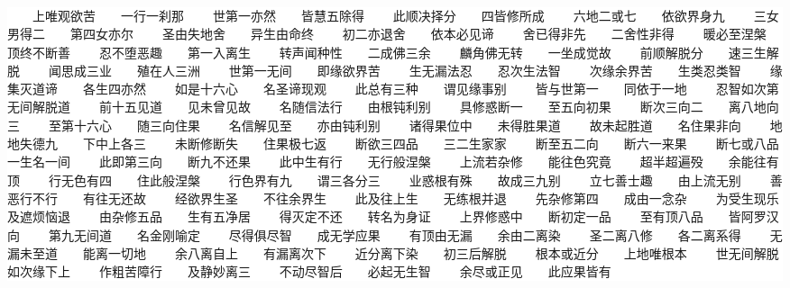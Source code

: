 　　上唯观欲苦　　一行一刹那
　　世第一亦然　　皆慧五除得
　　此顺决择分　　四皆修所成
　　六地二或七　　依欲界身九
　　三女男得二　　第四女亦尔
　　圣由失地舍　　异生由命终
　　初二亦退舍　　依本必见谛
　　舍已得非先　　二舍性非得
　　暖必至涅槃　　顶终不断善
　　忍不堕恶趣　　第一入离生
　　转声闻种性　　二成佛三余
　　麟角佛无转　　一坐成觉故
　　前顺解脱分　　速三生解脱
　　闻思成三业　　殖在人三洲
　　世第一无间　　即缘欲界苦
　　生无漏法忍　　忍次生法智
　　次缘余界苦　　生类忍类智
　　缘集灭道谛　　各生四亦然
　　如是十六心　　名圣谛现观
　　此总有三种　　谓见缘事别
　　皆与世第一　　同依于一地
　　忍智如次第　　无间解脱道
　　前十五见道　　见未曾见故
　　名随信法行　　由根钝利别
　　具修惑断一　　至五向初果
　　断次三向二　　离八地向三
　　至第十六心　　随三向住果
　　名信解见至　　亦由钝利别
　　诸得果位中　　未得胜果道
　　故未起胜道　　名住果非向
　　地地失德九　　下中上各三
　　未断修断失　　住果极七返
　　断欲三四品　　三二生家家
　　断至五二向　　断六一来果
　　断七或八品　　一生名一间
　　此即第三向　　断九不还果
　　此中生有行　　无行般涅槃
　　上流若杂修　　能往色究竟
　　超半超遍殁　　余能往有顶
　　行无色有四　　住此般涅槃
　　行色界有九　　谓三各分三
　　业惑根有殊　　故成三九别
　　立七善士趣　　由上流无别
　　善恶行不行　　有往无还故
　　经欲界生圣　　不往余界生
　　此及往上生　　无练根并退
　　先杂修第四　　成由一念杂
　　为受生现乐　　及遮烦恼退
　　由杂修五品　　生有五净居
　　得灭定不还　　转名为身证
　　上界修惑中　　断初定一品
　　至有顶八品　　皆阿罗汉向
　　第九无间道　　名金刚喻定
　　尽得俱尽智　　成无学应果
　　有顶由无漏　　余由二离染
　　圣二离八修　　各二离系得
　　无漏未至道　　能离一切地
　　余八离自上　　有漏离次下
　　近分离下染　　初三后解脱
　　根本或近分　　上地唯根本
　　世无间解脱　　如次缘下上
　　作粗苦障行　　及静妙离三
　　不动尽智后　　必起无生智
　　余尽或正见　　此应果皆有
